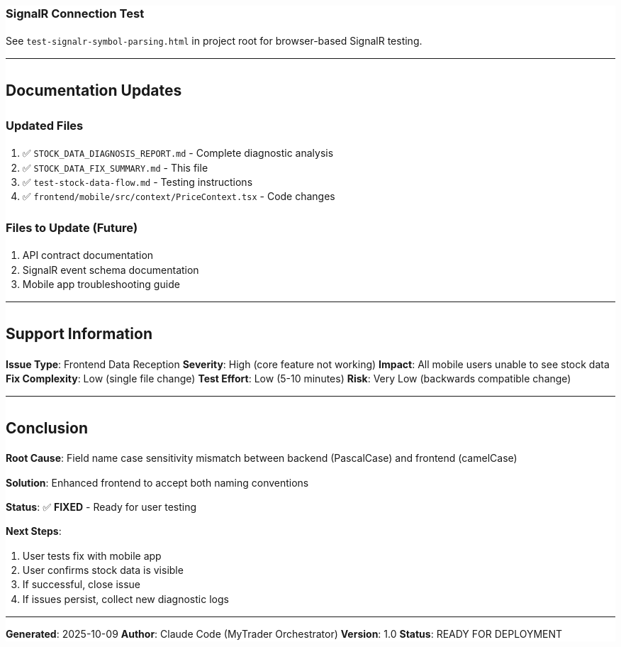 ### SignalR Connection Test
See `test-signalr-symbol-parsing.html` in project root for browser-based SignalR testing.

---

## Documentation Updates

### Updated Files
1. ✅ `STOCK_DATA_DIAGNOSIS_REPORT.md` - Complete diagnostic analysis
2. ✅ `STOCK_DATA_FIX_SUMMARY.md` - This file
3. ✅ `test-stock-data-flow.md` - Testing instructions
4. ✅ `frontend/mobile/src/context/PriceContext.tsx` - Code changes

### Files to Update (Future)
1. API contract documentation
2. SignalR event schema documentation
3. Mobile app troubleshooting guide

---

## Support Information

**Issue Type**: Frontend Data Reception
**Severity**: High (core feature not working)
**Impact**: All mobile users unable to see stock data
**Fix Complexity**: Low (single file change)
**Test Effort**: Low (5-10 minutes)
**Risk**: Very Low (backwards compatible change)

---

## Conclusion

**Root Cause**: Field name case sensitivity mismatch between backend (PascalCase) and frontend (camelCase)

**Solution**: Enhanced frontend to accept both naming conventions

**Status**: ✅ **FIXED** - Ready for user testing

**Next Steps**:
1. User tests fix with mobile app
2. User confirms stock data is visible
3. If successful, close issue
4. If issues persist, collect new diagnostic logs

---

**Generated**: 2025-10-09
**Author**: Claude Code (MyTrader Orchestrator)
**Version**: 1.0
**Status**: READY FOR DEPLOYMENT
